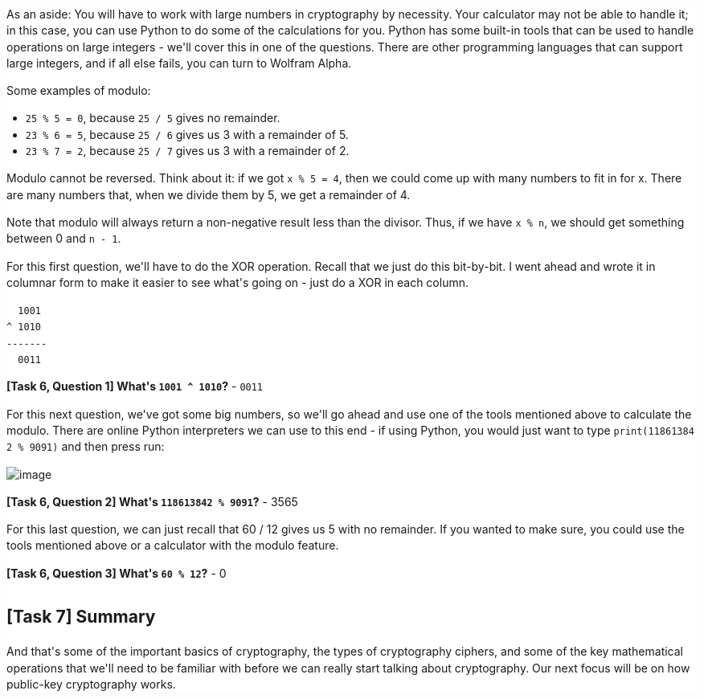 As an aside: You will have to work with large numbers in cryptography by necessity. Your calculator may not be able to handle it; in this case, you can use Python to do some of the calculations for you. Python has some built-in tools that can be used to handle operations on large integers - we'll cover this in one of the questions. There are other programming languages that can support large integers, and if all else fails, you can turn to Wolfram Alpha.

Some examples of modulo:
- `25 % 5 = 0`, because `25 / 5` gives no remainder.
- `23 % 6 = 5`, because `25 / 6` gives us 3 with a remainder of 5.
- `23 % 7 = 2`, because `25 / 7` gives us 3 with a remainder of 2.

Modulo cannot be reversed. Think about it: if we got `x % 5 = 4`, then we could come up with many numbers to fit in for x. There are many numbers that, when we divide them by 5, we get a remainder of 4.

Note that modulo will always return a non-negative result less than the divisor. Thus, if we have `x % n`, we should get something between 0 and `n - 1`.

For this first question, we'll have to do the XOR operation. Recall that we just do this bit-by-bit. I went ahead and wrote it in columnar form to make it easier to see what's going on - just do a XOR in each column.

```
  1001
^ 1010
-------
  0011
```

**[Task 6, Question 1] What's `1001 ^ 1010`?** - `0011`

For this next question, we've got some big numbers, so we'll go ahead and use one of the tools mentioned above to calculate the modulo. There are online Python interpreters we can use to this end - if using Python, you would just want to type `print(118613842 % 9091)` and then press run:

![image](https://github.com/user-attachments/assets/b42fcfad-9b81-405d-9dbb-b930129459b2)

**[Task 6, Question 2] What's `118613842 % 9091`?** - 3565

For this last question, we can just recall that 60 / 12 gives us 5 with no remainder. If you wanted to make sure, you could use the tools mentioned above or a calculator with the modulo feature.

**[Task 6, Question 3] What's `60 % 12`?** - 0

## [Task 7] Summary

And that's some of the important basics of cryptography, the types of cryptography ciphers, and some of the key mathematical operations that we'll need to be familiar with before we can really start talking about cryptography. Our next focus will be on how public-key cryptography works.
